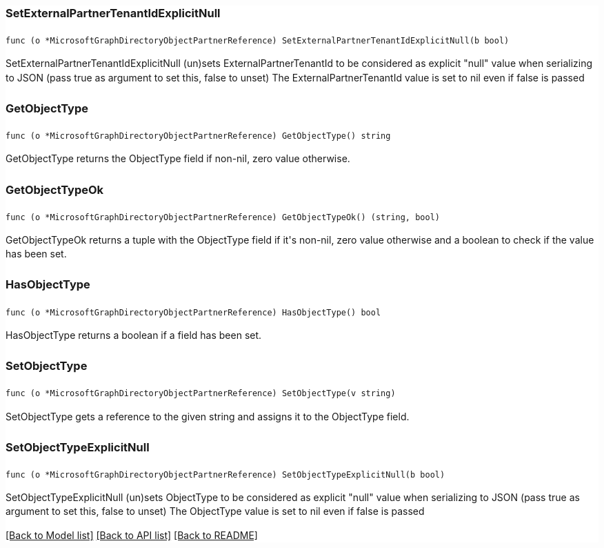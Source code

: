 ### SetExternalPartnerTenantIdExplicitNull

`func (o *MicrosoftGraphDirectoryObjectPartnerReference) SetExternalPartnerTenantIdExplicitNull(b bool)`

SetExternalPartnerTenantIdExplicitNull (un)sets ExternalPartnerTenantId to be considered as explicit "null" value
when serializing to JSON (pass true as argument to set this, false to unset)
The ExternalPartnerTenantId value is set to nil even if false is passed
### GetObjectType

`func (o *MicrosoftGraphDirectoryObjectPartnerReference) GetObjectType() string`

GetObjectType returns the ObjectType field if non-nil, zero value otherwise.

### GetObjectTypeOk

`func (o *MicrosoftGraphDirectoryObjectPartnerReference) GetObjectTypeOk() (string, bool)`

GetObjectTypeOk returns a tuple with the ObjectType field if it's non-nil, zero value otherwise
and a boolean to check if the value has been set.

### HasObjectType

`func (o *MicrosoftGraphDirectoryObjectPartnerReference) HasObjectType() bool`

HasObjectType returns a boolean if a field has been set.

### SetObjectType

`func (o *MicrosoftGraphDirectoryObjectPartnerReference) SetObjectType(v string)`

SetObjectType gets a reference to the given string and assigns it to the ObjectType field.

### SetObjectTypeExplicitNull

`func (o *MicrosoftGraphDirectoryObjectPartnerReference) SetObjectTypeExplicitNull(b bool)`

SetObjectTypeExplicitNull (un)sets ObjectType to be considered as explicit "null" value
when serializing to JSON (pass true as argument to set this, false to unset)
The ObjectType value is set to nil even if false is passed

[[Back to Model list]](../README.md#documentation-for-models) [[Back to API list]](../README.md#documentation-for-api-endpoints) [[Back to README]](../README.md)


